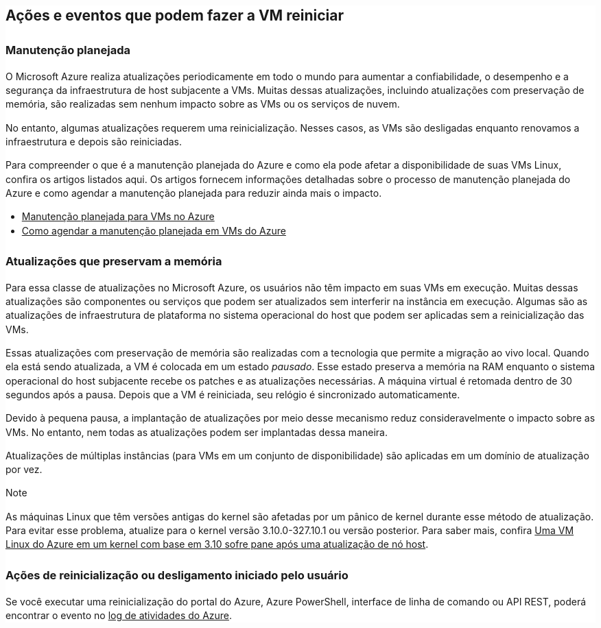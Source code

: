## <a name="actions-and-events-that-can-cause-the-vm-to-reboot"></a>Ações e eventos que podem fazer a VM reiniciar

### <a name="planned-maintenance"></a>Manutenção planejada

O Microsoft Azure realiza atualizações periodicamente em todo o mundo para aumentar a confiabilidade, o desempenho e a segurança da infraestrutura de host subjacente a VMs. Muitas dessas atualizações, incluindo atualizações com preservação de memória, são realizadas sem nenhum impacto sobre as VMs ou os serviços de nuvem.

No entanto, algumas atualizações requerem uma reinicialização. Nesses casos, as VMs são desligadas enquanto renovamos a infraestrutura e depois são reiniciadas.

Para compreender o que é a manutenção planejada do Azure e como ela pode afetar a disponibilidade de suas VMs Linux, confira os artigos listados aqui. Os artigos fornecem informações detalhadas sobre o processo de manutenção planejada do Azure e como agendar a manutenção planejada para reduzir ainda mais o impacto.

- [Manutenção planejada para VMs no Azure](../windows/planned-maintenance.md)
- [Como agendar a manutenção planejada em VMs do Azure](../windows/classic/planned-maintenance-schedule.md)

### <a name="memory-preserving-updates"></a>Atualizações que preservam a memória

Para essa classe de atualizações no Microsoft Azure, os usuários não têm impacto em suas VMs em execução. Muitas dessas atualizações são componentes ou serviços que podem ser atualizados sem interferir na instância em execução. Algumas são as atualizações de infraestrutura de plataforma no sistema operacional do host que podem ser aplicadas sem a reinicialização das VMs.

Essas atualizações com preservação de memória são realizadas com a tecnologia que permite a migração ao vivo local. Quando ela está sendo atualizada, a VM é colocada em um estado *pausado*. Esse estado preserva a memória na RAM enquanto o sistema operacional do host subjacente recebe os patches e as atualizações necessárias. A máquina virtual é retomada dentro de 30 segundos após a pausa. Depois que a VM é reiniciada, seu relógio é sincronizado automaticamente.

Devido à pequena pausa, a implantação de atualizações por meio desse mecanismo reduz consideravelmente o impacto sobre as VMs. No entanto, nem todas as atualizações podem ser implantadas dessa maneira. 

Atualizações de múltiplas instâncias (para VMs em um conjunto de disponibilidade) são aplicadas em um domínio de atualização por vez.

> [!NOTE]
> As máquinas Linux que têm versões antigas do kernel são afetadas por um pânico de kernel durante esse método de atualização. Para evitar esse problema, atualize para o kernel versão 3.10.0-327.10.1 ou versão posterior. Para saber mais, confira [Uma VM Linux do Azure em um kernel com base em 3.10 sofre pane após uma atualização de nó host](https://support.microsoft.com/help/3212236).

### <a name="user-initiated-reboot-or-shutdown-actions"></a>Ações de reinicialização ou desligamento iniciado pelo usuário

Se você executar uma reinicialização do portal do Azure, Azure PowerShell, interface de linha de comando ou API REST, poderá encontrar o evento no [log de atividades do Azure](../../azure-monitor/platform/platform-logs-overview.md).

